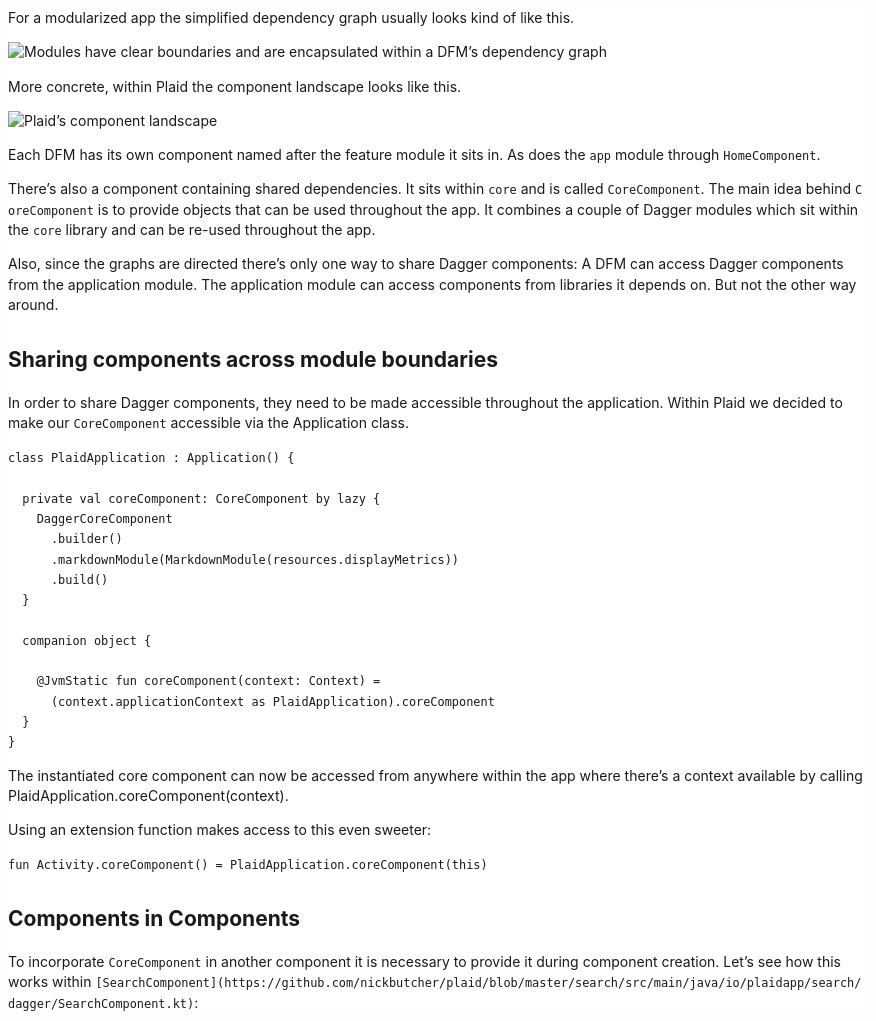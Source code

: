 For a modularized app the simplified dependency graph usually looks kind of like this.

![Modules have clear boundaries and are encapsulated within a DFM’s dependency graph](https://cdn-images-1.medium.com/max/2000/1*VpO72oXxUIoraT_Abj_eoA.png)

More concrete, within Plaid the component landscape looks like this.

![Plaid’s component landscape](https://cdn-images-1.medium.com/max/2000/1*Ol8Cff81iw5JmqXWWnQ35A.png)

Each DFM has its own component named after the feature module it sits in. As does the `app` module through `HomeComponent`.

There’s also a component containing shared dependencies. It sits within `core` and is called `CoreComponent`. The main idea behind `CoreComponent` is to provide objects that can be used throughout the app. It combines a couple of Dagger modules which sit within the `core` library and can be re-used throughout the app.

Also, since the graphs are directed there’s only one way to share Dagger components:
A DFM can access Dagger components from the application module. The application module can access components from libraries it depends on. But not the other way around.

## Sharing components across module boundaries

In order to share Dagger components, they need to be made accessible throughout the application. Within Plaid we decided to make our `CoreComponent` accessible via the Application class.

```
class PlaidApplication : Application() {

  private val coreComponent: CoreComponent by lazy {
    DaggerCoreComponent
      .builder()
      .markdownModule(MarkdownModule(resources.displayMetrics))
      .build()
  }

  companion object {

    @JvmStatic fun coreComponent(context: Context) =
      (context.applicationContext as PlaidApplication).coreComponent
  }
}
```

The instantiated core component can now be accessed from anywhere within the app where there’s a context available by calling PlaidApplication.coreComponent(context).

Using an extension function makes access to this even sweeter:

```
fun Activity.coreComponent() = PlaidApplication.coreComponent(this)
```

## Components in Components

To incorporate `CoreComponent` in another component it is necessary to provide it during component creation. Let’s see how this works within `[SearchComponent](https://github.com/nickbutcher/plaid/blob/master/search/src/main/java/io/plaidapp/search/dagger/SearchComponent.kt)`:
